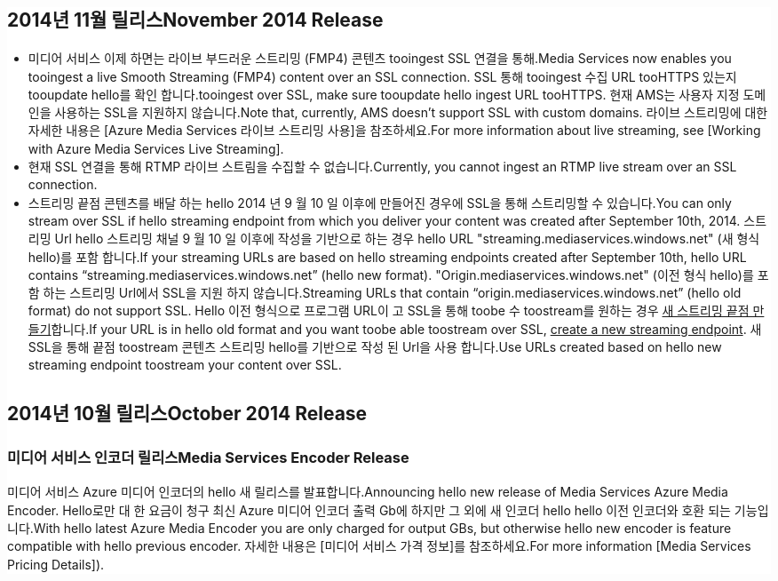 ## <span data-ttu-id="d6c50-342"><a id="november_changes_14"></a>2014년 11월 릴리스</span><span class="sxs-lookup"><span data-stu-id="d6c50-342"><a id="november_changes_14"></a>November 2014 Release</span></span>
* <span data-ttu-id="d6c50-343">미디어 서비스 이제 하면는 라이브 부드러운 스트리밍 (FMP4) 콘텐츠 tooingest SSL 연결을 통해.</span><span class="sxs-lookup"><span data-stu-id="d6c50-343">Media Services now enables you tooingest a live Smooth Streaming (FMP4) content over an SSL connection.</span></span> <span data-ttu-id="d6c50-344">SSL 통해 tooingest 수집 URL tooHTTPS 있는지 tooupdate hello를 확인 합니다.</span><span class="sxs-lookup"><span data-stu-id="d6c50-344">tooingest over SSL, make sure tooupdate hello ingest URL tooHTTPS.</span></span>  <span data-ttu-id="d6c50-345">현재 AMS는 사용자 지정 도메인을 사용하는 SSL을 지원하지 않습니다.</span><span class="sxs-lookup"><span data-stu-id="d6c50-345">Note that, currently, AMS doesn’t support SSL with custom domains.</span></span>  <span data-ttu-id="d6c50-346">라이브 스트리밍에 대한 자세한 내용은 [Azure Media Services 라이브 스트리밍 사용]을 참조하세요.</span><span class="sxs-lookup"><span data-stu-id="d6c50-346">For more information about live streaming, see [Working with Azure Media Services Live Streaming].</span></span>
* <span data-ttu-id="d6c50-347">현재 SSL 연결을 통해 RTMP 라이브 스트림을 수집할 수 없습니다.</span><span class="sxs-lookup"><span data-stu-id="d6c50-347">Currently, you cannot ingest an RTMP live stream over an SSL connection.</span></span>
* <span data-ttu-id="d6c50-348">스트리밍 끝점 콘텐츠를 배달 하는 hello 2014 년 9 월 10 일 이후에 만들어진 경우에 SSL을 통해 스트리밍할 수 있습니다.</span><span class="sxs-lookup"><span data-stu-id="d6c50-348">You can only stream over SSL if hello streaming endpoint from which you deliver your content was created after September 10th, 2014.</span></span> <span data-ttu-id="d6c50-349">스트리밍 Url hello 스트리밍 채널 9 월 10 일 이후에 작성을 기반으로 하는 경우 hello URL "streaming.mediaservices.windows.net" (새 형식 hello)를 포함 합니다.</span><span class="sxs-lookup"><span data-stu-id="d6c50-349">If your streaming URLs are based on hello streaming endpoints created after September 10th, hello URL contains “streaming.mediaservices.windows.net” (hello new format).</span></span> <span data-ttu-id="d6c50-350">"Origin.mediaservices.windows.net" (이전 형식 hello)를 포함 하는 스트리밍 Url에서 SSL을 지원 하지 않습니다.</span><span class="sxs-lookup"><span data-stu-id="d6c50-350">Streaming URLs that contain “origin.mediaservices.windows.net” (hello old format) do not support SSL.</span></span> <span data-ttu-id="d6c50-351">Hello 이전 형식으로 프로그램 URL이 고 SSL을 통해 toobe 수 toostream를 원하는 경우 [새 스트리밍 끝점 만들기](media-services-portal-manage-streaming-endpoints.md)합니다.</span><span class="sxs-lookup"><span data-stu-id="d6c50-351">If your URL is in hello old format and you want toobe able toostream over SSL, [create a new streaming endpoint](media-services-portal-manage-streaming-endpoints.md).</span></span> <span data-ttu-id="d6c50-352">새 SSL을 통해 끝점 toostream 콘텐츠 스트리밍 hello를 기반으로 작성 된 Url을 사용 합니다.</span><span class="sxs-lookup"><span data-stu-id="d6c50-352">Use URLs created based on hello new streaming endpoint toostream your content over SSL.</span></span>

## <span data-ttu-id="d6c50-353"><a id="october_changes_14"></a>2014년 10월 릴리스</span><span class="sxs-lookup"><span data-stu-id="d6c50-353"><a id="october_changes_14"></a>October 2014 Release</span></span>
### <span data-ttu-id="d6c50-354"><a id="new_encoder_release"></a>미디어 서비스 인코더 릴리스</span><span class="sxs-lookup"><span data-stu-id="d6c50-354"><a id="new_encoder_release"></a>Media Services Encoder Release</span></span>
<span data-ttu-id="d6c50-355">미디어 서비스 Azure 미디어 인코더의 hello 새 릴리스를 발표합니다.</span><span class="sxs-lookup"><span data-stu-id="d6c50-355">Announcing hello new release of Media Services Azure Media Encoder.</span></span> <span data-ttu-id="d6c50-356">Hello로만 대 한 요금이 청구 최신 Azure 미디어 인코더 출력 Gb에 하지만 그 외에 새 인코더 hello hello 이전 인코더와 호환 되는 기능입니다.</span><span class="sxs-lookup"><span data-stu-id="d6c50-356">With hello latest Azure Media Encoder you are only charged for output GBs, but otherwise hello new encoder is feature compatible with hello previous encoder.</span></span> <span data-ttu-id="d6c50-357">자세한 내용은 [미디어 서비스 가격 정보]를 참조하세요.</span><span class="sxs-lookup"><span data-stu-id="d6c50-357">For more information [Media Services Pricing Details]).</span></span>
